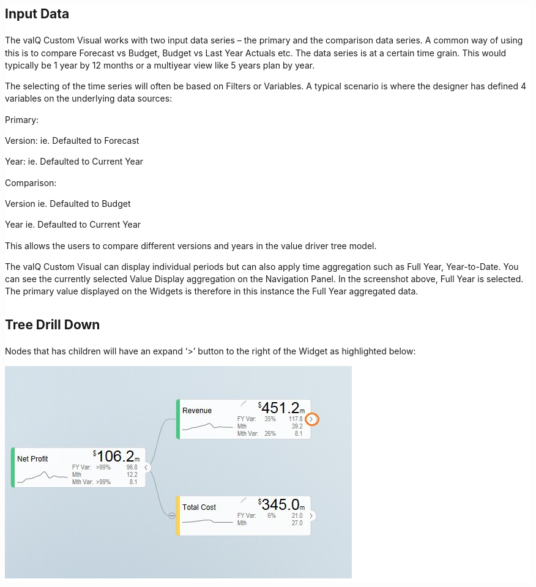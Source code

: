 ## Input Data

The valQ Custom Visual works with two input data series – the primary
and the comparison data series. A common way of using this is to compare
Forecast vs Budget, Budget vs Last Year Actuals etc. The data series is
at a certain time grain. This would typically be 1 year by 12 months or
a multiyear view like 5 years plan by year.

The selecting of the time series will often be based on Filters or
Variables. A typical scenario is where the designer has defined 4
variables on the underlying data sources:

Primary:

Version: ie. Defaulted to Forecast

Year: ie. Defaulted to Current Year

Comparison:

Version ie. Defaulted to Budget

Year ie. Defaulted to Current Year

This allows the users to compare different versions and years in the
value driver tree model.

The valQ Custom Visual can display individual periods but can also apply
time aggregation such as Full Year, Year-to-Date. You can see the
currently selected Value Display aggregation on the Navigation Panel. In
the screenshot above, Full Year is selected. The primary value displayed
on the Widgets is therefore in this instance the Full Year aggregated
data.

## Tree Drill Down

Nodes that has children will have an expand ‘\>’ button to the right of
the Widget as highlighted below:

![Nodes with children](/doc-images/4.2.png)
